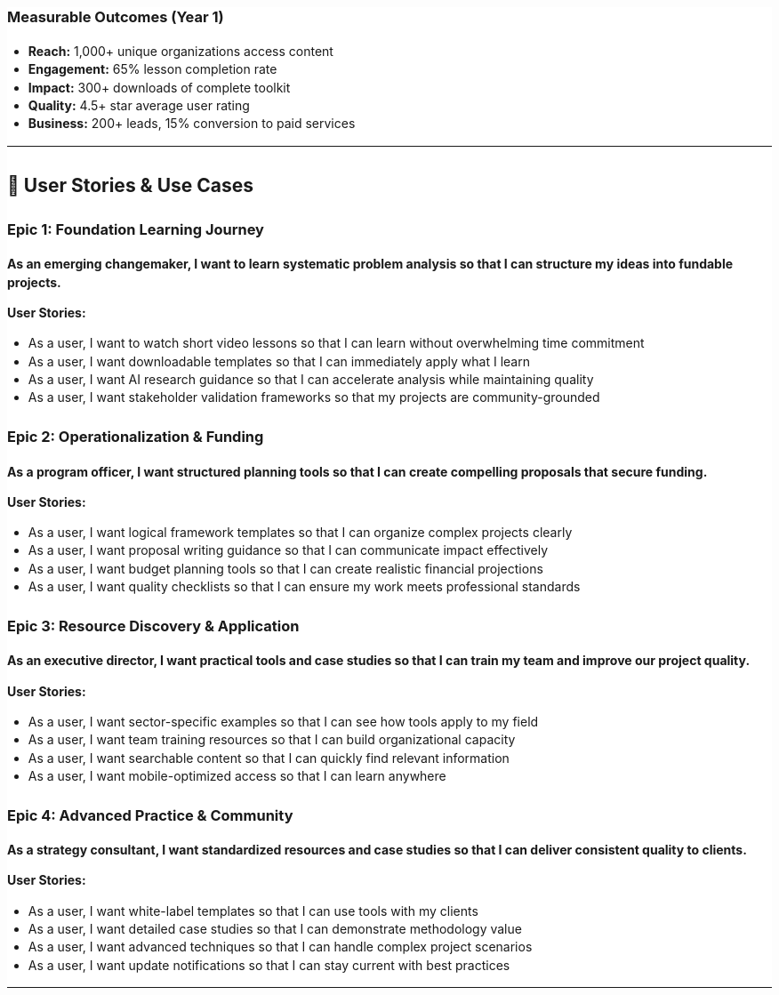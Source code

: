### Measurable Outcomes (Year 1)
- **Reach:** 1,000+ unique organizations access content
- **Engagement:** 65% lesson completion rate
- **Impact:** 300+ downloads of complete toolkit
- **Quality:** 4.5+ star average user rating
- **Business:** 200+ leads, 15% conversion to paid services

---

## 📖 User Stories & Use Cases

### Epic 1: Foundation Learning Journey
**As an emerging changemaker, I want to learn systematic problem analysis so that I can structure my ideas into fundable projects.**

**User Stories:**
- As a user, I want to watch short video lessons so that I can learn without overwhelming time commitment
- As a user, I want downloadable templates so that I can immediately apply what I learn
- As a user, I want AI research guidance so that I can accelerate analysis while maintaining quality
- As a user, I want stakeholder validation frameworks so that my projects are community-grounded

### Epic 2: Operationalization & Funding
**As a program officer, I want structured planning tools so that I can create compelling proposals that secure funding.**

**User Stories:**
- As a user, I want logical framework templates so that I can organize complex projects clearly
- As a user, I want proposal writing guidance so that I can communicate impact effectively
- As a user, I want budget planning tools so that I can create realistic financial projections
- As a user, I want quality checklists so that I can ensure my work meets professional standards

### Epic 3: Resource Discovery & Application
**As an executive director, I want practical tools and case studies so that I can train my team and improve our project quality.**

**User Stories:**
- As a user, I want sector-specific examples so that I can see how tools apply to my field
- As a user, I want team training resources so that I can build organizational capacity
- As a user, I want searchable content so that I can quickly find relevant information
- As a user, I want mobile-optimized access so that I can learn anywhere

### Epic 4: Advanced Practice & Community
**As a strategy consultant, I want standardized resources and case studies so that I can deliver consistent quality to clients.**

**User Stories:**
- As a user, I want white-label templates so that I can use tools with my clients
- As a user, I want detailed case studies so that I can demonstrate methodology value
- As a user, I want advanced techniques so that I can handle complex project scenarios
- As a user, I want update notifications so that I can stay current with best practices

---